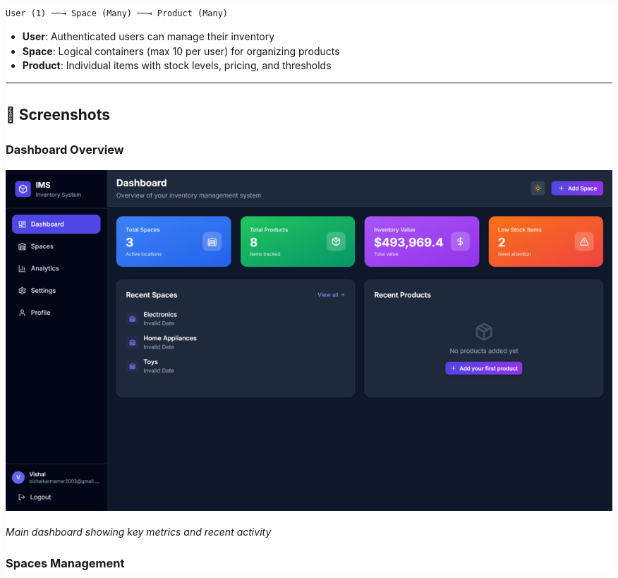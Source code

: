```
User (1) ──→ Space (Many) ──→ Product (Many)
```

- **User**: Authenticated users can manage their inventory
- **Space**: Logical containers (max 10 per user) for organizing products
- **Product**: Individual items with stock levels, pricing, and thresholds

---

## 📸 Screenshots

### Dashboard Overview
![Dashboard](assets/dashboard.png)

*Main dashboard showing key metrics and recent activity*

### Spaces Management